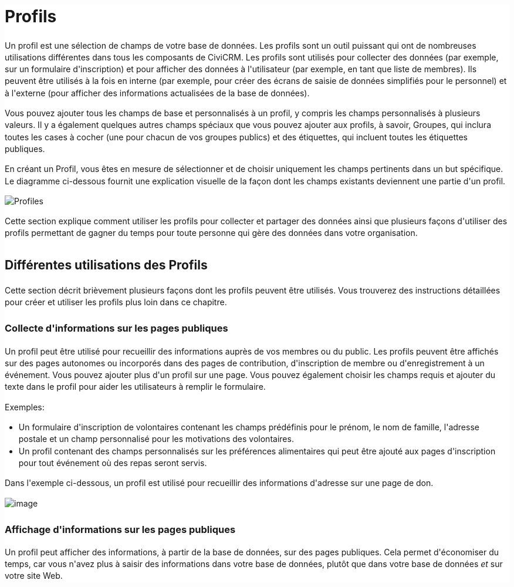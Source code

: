 # Profils

Un profil est une sélection de champs de votre base de données. Les profils sont un outil puissant qui ont de nombreuses utilisations différentes dans tous les composants de CiviCRM. Les profils sont utilisés pour collecter des données (par exemple, sur un formulaire d'inscription) et pour afficher des données à l'utilisateur (par exemple, en tant que liste de membres). Ils peuvent être utilisés à la fois en interne (par exemple, pour créer des écrans de saisie de données simplifiés pour le personnel) et à l'externe (pour afficher des informations actualisées de la base de données).

Vous pouvez ajouter tous les champs de base et personnalisés à un profil, y compris les champs personnalisés à plusieurs valeurs. Il y a également quelques autres champs spéciaux que vous pouvez ajouter aux profils, à savoir, Groupes, qui inclura toutes les cases à cocher (une pour chacun de vos groupes publics)  et des étiquettes, qui incluent toutes les étiquettes  publiques.

En créant un Profil, vous êtes en mesure de sélectionner et de choisir uniquement les champs pertinents dans un but spécifique. Le diagramme ci-dessous fournit une explication visuelle de la façon dont les champs existants deviennent une partie d'un profil.

![Profiles](../img/CiviCRM-Icons-db1-en.png "Profiles")

Cette section explique comment utiliser les profils pour collecter et partager des données ainsi que plusieurs façons d'utiliser des profils permettant de gagner du temps pour toute personne qui gère des données dans votre organisation.

## Différentes utilisations des Profils

Cette section décrit brièvement plusieurs façons dont les profils peuvent être utilisés. Vous trouverez des instructions détaillées pour créer et utiliser les profils plus loin dans ce chapitre.

### Collecte d'informations sur les pages publiques

Un profil peut être utilisé pour recueillir des informations auprès de vos membres ou du public. Les profils peuvent être affichés sur des pages autonomes ou incorporés dans des pages de contribution, d'inscription de membre ou d'enregistrement à un événement. Vous pouvez ajouter plus d'un profil sur une page. Vous pouvez également choisir les champs requis et ajouter du texte dans le profil pour aider les utilisateurs à remplir le formulaire.

Exemples:

- Un formulaire d'inscription de volontaires contenant les champs prédéfinis pour le prénom, le nom de famille, l'adresse postale et un champ personnalisé pour les motivations des volontaires.
- Un profil contenant des champs personnalisés sur les préférences alimentaires qui peut être ajouté aux pages d'inscription pour tout événement où des repas seront servis.

Dans l'exemple ci-dessous, un profil est utilisé pour recueillir des informations d'adresse sur une page de don.

![image](../img/baykeeper-profile.png)

### Affichage d'informations sur les pages publiques

Un profil peut afficher des informations, à partir de la base de données, sur des pages publiques. Cela permet d'économiser du temps, car vous n'avez plus à saisir des informations dans votre base de données, plutôt que dans votre base de données *et* sur votre site Web.
